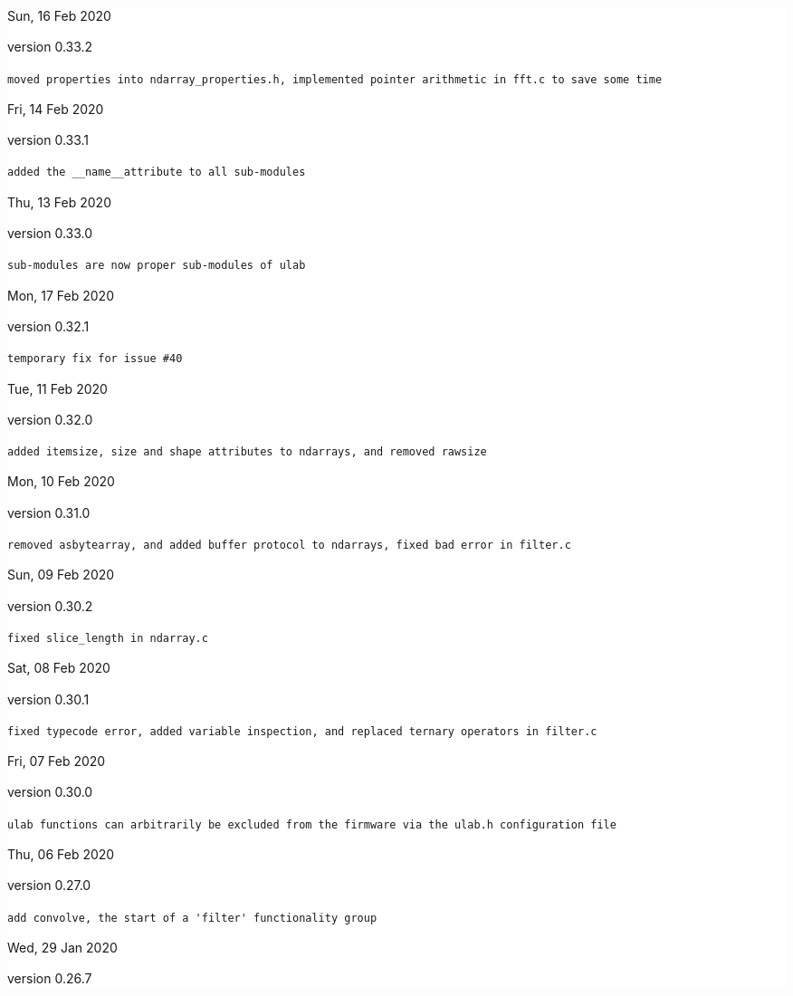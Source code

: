 Sun, 16 Feb 2020

version 0.33.2

    moved properties into ndarray_properties.h, implemented pointer arithmetic in fft.c to save some time

Fri, 14 Feb 2020

version 0.33.1

    added the __name__attribute to all sub-modules

Thu, 13 Feb 2020

version 0.33.0

    sub-modules are now proper sub-modules of ulab

Mon, 17 Feb 2020

version 0.32.1

    temporary fix for issue #40

Tue, 11 Feb 2020

version 0.32.0

    added itemsize, size and shape attributes to ndarrays, and removed rawsize

Mon, 10 Feb 2020

version 0.31.0

    removed asbytearray, and added buffer protocol to ndarrays, fixed bad error in filter.c

Sun, 09 Feb 2020

version 0.30.2

    fixed slice_length in ndarray.c

Sat, 08 Feb 2020

version 0.30.1

    fixed typecode error, added variable inspection, and replaced ternary operators in filter.c

Fri, 07 Feb 2020

version 0.30.0

    ulab functions can arbitrarily be excluded from the firmware via the ulab.h configuration file

Thu, 06 Feb 2020

version 0.27.0

    add convolve, the start of a 'filter' functionality group

Wed, 29 Jan 2020

version 0.26.7
